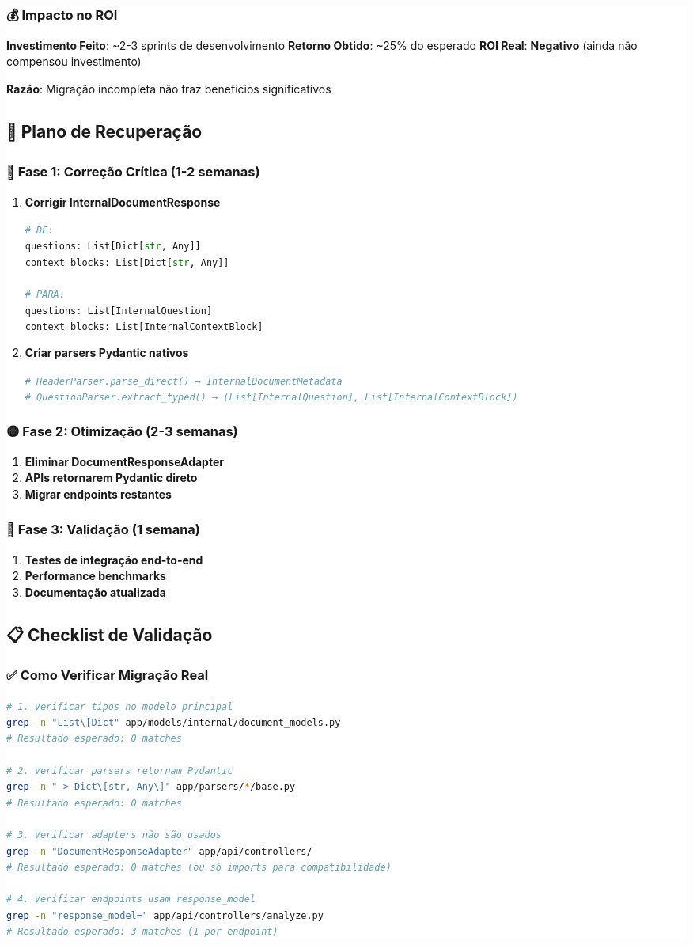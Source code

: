 ### 💰 **Impacto no ROI**

**Investimento Feito**: ~2-3 sprints de desenvolvimento
**Retorno Obtido**: ~25% do esperado
**ROI Real**: **Negativo** (ainda não compensou investimento)

**Razão**: Migração incompleta não traz benefícios significativos

## 🚀 Plano de Recuperação

### 🔴 **Fase 1: Correção Crítica (1-2 semanas)**

1. **Corrigir InternalDocumentResponse**
   ```python
   # DE:
   questions: List[Dict[str, Any]]
   context_blocks: List[Dict[str, Any]]
   
   # PARA:
   questions: List[InternalQuestion]
   context_blocks: List[InternalContextBlock]
   ```

2. **Criar parsers Pydantic nativos**
   ```python
   # HeaderParser.parse_direct() → InternalDocumentMetadata
   # QuestionParser.extract_typed() → (List[InternalQuestion], List[InternalContextBlock])
   ```

### 🟡 **Fase 2: Otimização (2-3 semanas)**

1. **Eliminar DocumentResponseAdapter**
2. **APIs retornarem Pydantic direto**
3. **Migrar endpoints restantes**

### 🔵 **Fase 3: Validação (1 semana)**

1. **Testes de integração end-to-end**
2. **Performance benchmarks**
3. **Documentação atualizada**

## 📋 Checklist de Validação

### ✅ **Como Verificar Migração Real**

```bash
# 1. Verificar tipos no modelo principal
grep -n "List\[Dict" app/models/internal/document_models.py
# Resultado esperado: 0 matches

# 2. Verificar parsers retornam Pydantic  
grep -n "-> Dict\[str, Any\]" app/parsers/*/base.py
# Resultado esperado: 0 matches

# 3. Verificar adapters não são usados
grep -n "DocumentResponseAdapter" app/api/controllers/
# Resultado esperado: 0 matches (ou só imports para compatibilidade)

# 4. Verificar endpoints usam response_model
grep -n "response_model=" app/api/controllers/analyze.py
# Resultado esperado: 3 matches (1 por endpoint)
```
